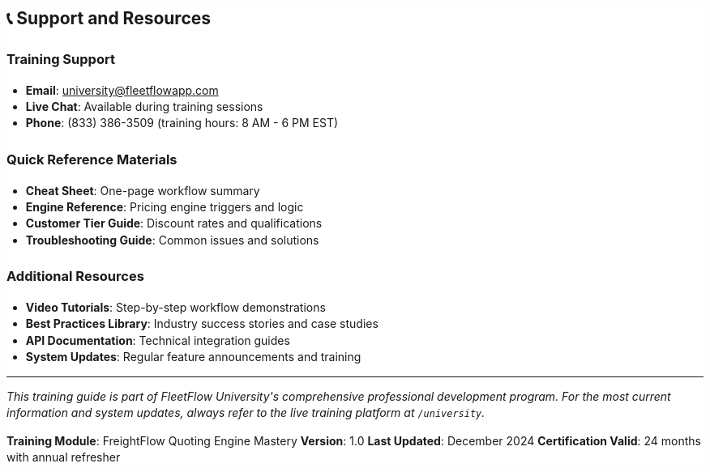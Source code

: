 
## 📞 **Support and Resources**

### **Training Support**

- **Email**: university@fleetflowapp.com
- **Live Chat**: Available during training sessions
- **Phone**: (833) 386-3509 (training hours: 8 AM - 6 PM EST)

### **Quick Reference Materials**

- **Cheat Sheet**: One-page workflow summary
- **Engine Reference**: Pricing engine triggers and logic
- **Customer Tier Guide**: Discount rates and qualifications
- **Troubleshooting Guide**: Common issues and solutions

### **Additional Resources**

- **Video Tutorials**: Step-by-step workflow demonstrations
- **Best Practices Library**: Industry success stories and case studies
- **API Documentation**: Technical integration guides
- **System Updates**: Regular feature announcements and training

---

_This training guide is part of FleetFlow University's comprehensive professional development
program. For the most current information and system updates, always refer to the live training
platform at `/university`._

**Training Module**: FreightFlow Quoting Engine Mastery **Version**: 1.0 **Last Updated**: December
2024 **Certification Valid**: 24 months with annual refresher
